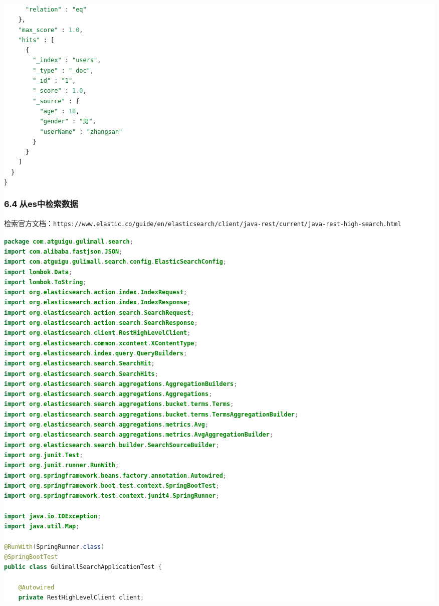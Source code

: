 ```sql
      "relation" : "eq"
    },
    "max_score" : 1.0,
    "hits" : [
      {
        "_index" : "users",
        "_type" : "_doc",
        "_id" : "1",
        "_score" : 1.0,
        "_source" : {
          "age" : 18,
          "gender" : "男",
          "userName" : "zhangsan"
        }
      }
    ]
  }
}
```

<a name="64-es"></a>
### 6.4 从es中检索数据

检索官方文档：`https://www.elastic.co/guide/en/elasticsearch/client/java-rest/current/java-rest-high-search.html`

```java
package com.atguigu.gulimall.search;
import com.alibaba.fastjson.JSON;
import com.atguigu.gulimall.search.config.ElasticSearchConfig;
import lombok.Data;
import lombok.ToString;
import org.elasticsearch.action.index.IndexRequest;
import org.elasticsearch.action.index.IndexResponse;
import org.elasticsearch.action.search.SearchRequest;
import org.elasticsearch.action.search.SearchResponse;
import org.elasticsearch.client.RestHighLevelClient;
import org.elasticsearch.common.xcontent.XContentType;
import org.elasticsearch.index.query.QueryBuilders;
import org.elasticsearch.search.SearchHit;
import org.elasticsearch.search.SearchHits;
import org.elasticsearch.search.aggregations.AggregationBuilders;
import org.elasticsearch.search.aggregations.Aggregations;
import org.elasticsearch.search.aggregations.bucket.terms.Terms;
import org.elasticsearch.search.aggregations.bucket.terms.TermsAggregationBuilder;
import org.elasticsearch.search.aggregations.metrics.Avg;
import org.elasticsearch.search.aggregations.metrics.AvgAggregationBuilder;
import org.elasticsearch.search.builder.SearchSourceBuilder;
import org.junit.Test;
import org.junit.runner.RunWith;
import org.springframework.beans.factory.annotation.Autowired;
import org.springframework.boot.test.context.SpringBootTest;
import org.springframework.test.context.junit4.SpringRunner;

import java.io.IOException;
import java.util.Map;

@RunWith(SpringRunner.class)
@SpringBootTest
public class GulimallSearchApplicationTest {

    @Autowired
    private RestHighLevelClient client;

```